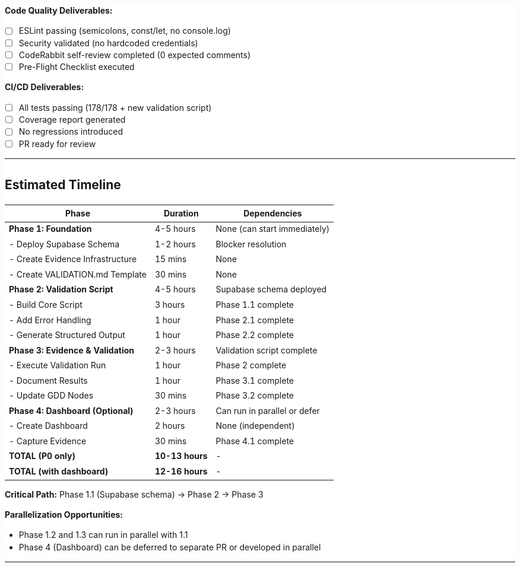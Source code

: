 **Code Quality Deliverables:**
- [ ] ESLint passing (semicolons, const/let, no console.log)
- [ ] Security validated (no hardcoded credentials)
- [ ] CodeRabbit self-review completed (0 expected comments)
- [ ] Pre-Flight Checklist executed

**CI/CD Deliverables:**
- [ ] All tests passing (178/178 + new validation script)
- [ ] Coverage report generated
- [ ] No regressions introduced
- [ ] PR ready for review

---

## Estimated Timeline

| Phase | Duration | Dependencies |
|-------|----------|--------------|
| **Phase 1: Foundation** | 4-5 hours | None (can start immediately) |
| - Deploy Supabase Schema | 1-2 hours | Blocker resolution |
| - Create Evidence Infrastructure | 15 mins | None |
| - Create VALIDATION.md Template | 30 mins | None |
| **Phase 2: Validation Script** | 4-5 hours | Supabase schema deployed |
| - Build Core Script | 3 hours | Phase 1.1 complete |
| - Add Error Handling | 1 hour | Phase 2.1 complete |
| - Generate Structured Output | 1 hour | Phase 2.2 complete |
| **Phase 3: Evidence & Validation** | 2-3 hours | Validation script complete |
| - Execute Validation Run | 1 hour | Phase 2 complete |
| - Document Results | 1 hour | Phase 3.1 complete |
| - Update GDD Nodes | 30 mins | Phase 3.2 complete |
| **Phase 4: Dashboard (Optional)** | 2-3 hours | Can run in parallel or defer |
| - Create Dashboard | 2 hours | None (independent) |
| - Capture Evidence | 30 mins | Phase 4.1 complete |
| **TOTAL (P0 only)** | **10-13 hours** | - |
| **TOTAL (with dashboard)** | **12-16 hours** | - |

**Critical Path:** Phase 1.1 (Supabase schema) → Phase 2 → Phase 3

**Parallelization Opportunities:**
- Phase 1.2 and 1.3 can run in parallel with 1.1
- Phase 4 (Dashboard) can be deferred to separate PR or developed in parallel

---
